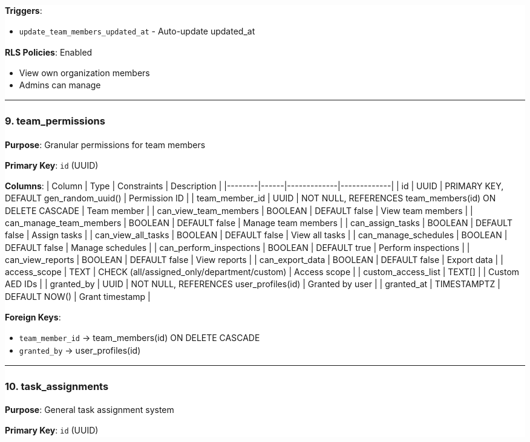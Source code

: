 **Triggers**:
- `update_team_members_updated_at` - Auto-update updated_at

**RLS Policies**: Enabled
- View own organization members
- Admins can manage

---

### 9. team_permissions

**Purpose**: Granular permissions for team members

**Primary Key**: `id` (UUID)

**Columns**:
| Column | Type | Constraints | Description |
|--------|------|-------------|-------------|
| id | UUID | PRIMARY KEY, DEFAULT gen_random_uuid() | Permission ID |
| team_member_id | UUID | NOT NULL, REFERENCES team_members(id) ON DELETE CASCADE | Team member |
| can_view_team_members | BOOLEAN | DEFAULT false | View team members |
| can_manage_team_members | BOOLEAN | DEFAULT false | Manage team members |
| can_assign_tasks | BOOLEAN | DEFAULT false | Assign tasks |
| can_view_all_tasks | BOOLEAN | DEFAULT false | View all tasks |
| can_manage_schedules | BOOLEAN | DEFAULT false | Manage schedules |
| can_perform_inspections | BOOLEAN | DEFAULT true | Perform inspections |
| can_view_reports | BOOLEAN | DEFAULT false | View reports |
| can_export_data | BOOLEAN | DEFAULT false | Export data |
| access_scope | TEXT | CHECK (all/assigned_only/department/custom) | Access scope |
| custom_access_list | TEXT[] | | Custom AED IDs |
| granted_by | UUID | NOT NULL, REFERENCES user_profiles(id) | Granted by user |
| granted_at | TIMESTAMPTZ | DEFAULT NOW() | Grant timestamp |

**Foreign Keys**:
- `team_member_id` → team_members(id) ON DELETE CASCADE
- `granted_by` → user_profiles(id)

---

### 10. task_assignments

**Purpose**: General task assignment system

**Primary Key**: `id` (UUID)
